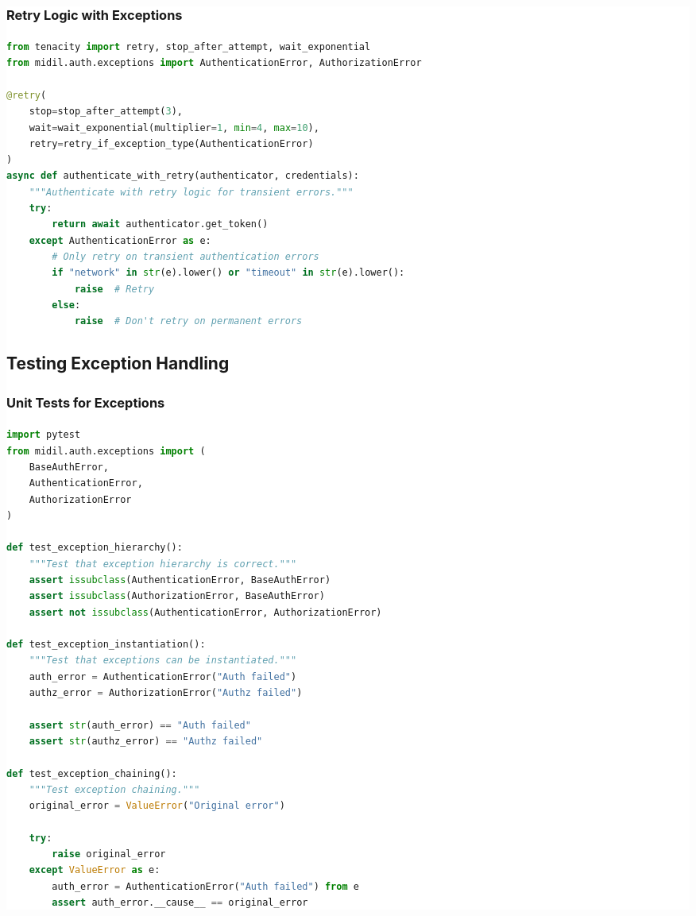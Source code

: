 ### Retry Logic with Exceptions

```python
from tenacity import retry, stop_after_attempt, wait_exponential
from midil.auth.exceptions import AuthenticationError, AuthorizationError

@retry(
    stop=stop_after_attempt(3),
    wait=wait_exponential(multiplier=1, min=4, max=10),
    retry=retry_if_exception_type(AuthenticationError)
)
async def authenticate_with_retry(authenticator, credentials):
    """Authenticate with retry logic for transient errors."""
    try:
        return await authenticator.get_token()
    except AuthenticationError as e:
        # Only retry on transient authentication errors
        if "network" in str(e).lower() or "timeout" in str(e).lower():
            raise  # Retry
        else:
            raise  # Don't retry on permanent errors
```

## Testing Exception Handling

### Unit Tests for Exceptions

```python
import pytest
from midil.auth.exceptions import (
    BaseAuthError,
    AuthenticationError,
    AuthorizationError
)

def test_exception_hierarchy():
    """Test that exception hierarchy is correct."""
    assert issubclass(AuthenticationError, BaseAuthError)
    assert issubclass(AuthorizationError, BaseAuthError)
    assert not issubclass(AuthenticationError, AuthorizationError)

def test_exception_instantiation():
    """Test that exceptions can be instantiated."""
    auth_error = AuthenticationError("Auth failed")
    authz_error = AuthorizationError("Authz failed")
    
    assert str(auth_error) == "Auth failed"
    assert str(authz_error) == "Authz failed"

def test_exception_chaining():
    """Test exception chaining."""
    original_error = ValueError("Original error")
    
    try:
        raise original_error
    except ValueError as e:
        auth_error = AuthenticationError("Auth failed") from e
        assert auth_error.__cause__ == original_error
```
